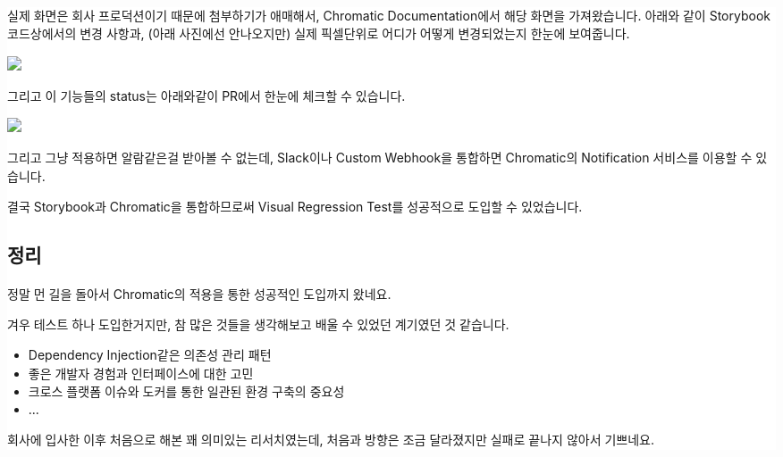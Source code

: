 실제 화면은 회사 프로덕션이기 때문에 첨부하기가 애매해서, Chromatic Documentation에서 해당 화면을 가져왔습니다. 아래와 같이 Storybook 코드상에서의 변경 사항과, (아래 사진에선 안나오지만) 실제 픽셀단위로 어디가 어떻게 변경되었는지 한눈에 보여줍니다.

![](./images/posts/2021-02-10-visual-regression-test/result-2.png)

그리고 이 기능들의 status는 아래와같이 PR에서 한눈에 체크할 수 있습니다.

![](./images/posts/2021-02-10-visual-regression-test/result-3.png)

그리고 그냥 적용하면 알람같은걸 받아볼 수 없는데, Slack이나 Custom Webhook을 통합하면 Chromatic의 Notification 서비스를 이용할 수 있습니다.

결국 Storybook과 Chromatic을 통합하므로써 Visual Regression Test를 성공적으로 도입할 수 있었습니다.

## 정리

정말 먼 길을 돌아서 Chromatic의 적용을 통한 성공적인 도입까지 왔네요.

겨우 테스트 하나 도입한거지만, 참 많은 것들을 생각해보고 배울 수 있었던 계기였던 것 같습니다.

- Dependency Injection같은 의존성 관리 패턴
- 좋은 개발자 경험과 인터페이스에 대한 고민
- 크로스 플랫폼 이슈와 도커를 통한 일관된 환경 구축의 중요성
- ...

회사에 입사한 이후 처음으로 해본 꽤 의미있는 리서치였는데, 처음과 방향은 조금 달라졌지만 실패로 끝나지 않아서 기쁘네요.
